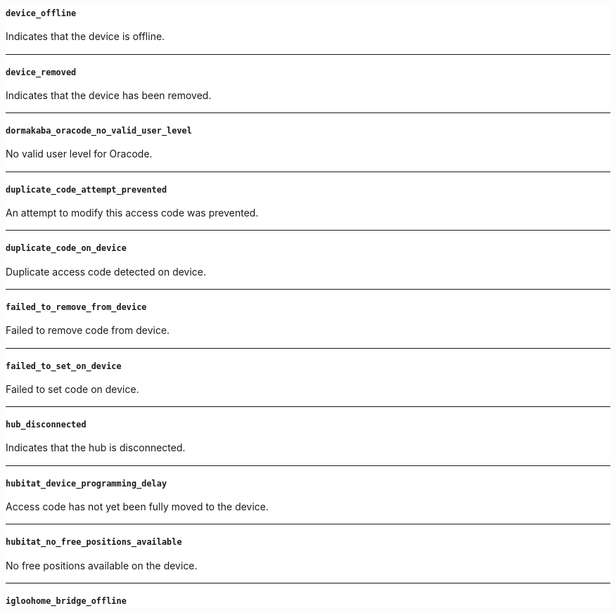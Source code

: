 
**`device_offline`**

Indicates that the device is offline.

---

**`device_removed`**

Indicates that the device has been removed.

---

**`dormakaba_oracode_no_valid_user_level`**

No valid user level for Oracode.

---

**`duplicate_code_attempt_prevented`**

An attempt to modify this access code was prevented.

---

**`duplicate_code_on_device`**

Duplicate access code detected on device.

---

**`failed_to_remove_from_device`**

Failed to remove code from device.

---

**`failed_to_set_on_device`**

Failed to set code on device.

---

**`hub_disconnected`**

Indicates that the hub is disconnected.

---

**`hubitat_device_programming_delay`**

Access code has not yet been fully moved to the device.

---

**`hubitat_no_free_positions_available`**

No free positions available on the device.

---

**`igloohome_bridge_offline`**

